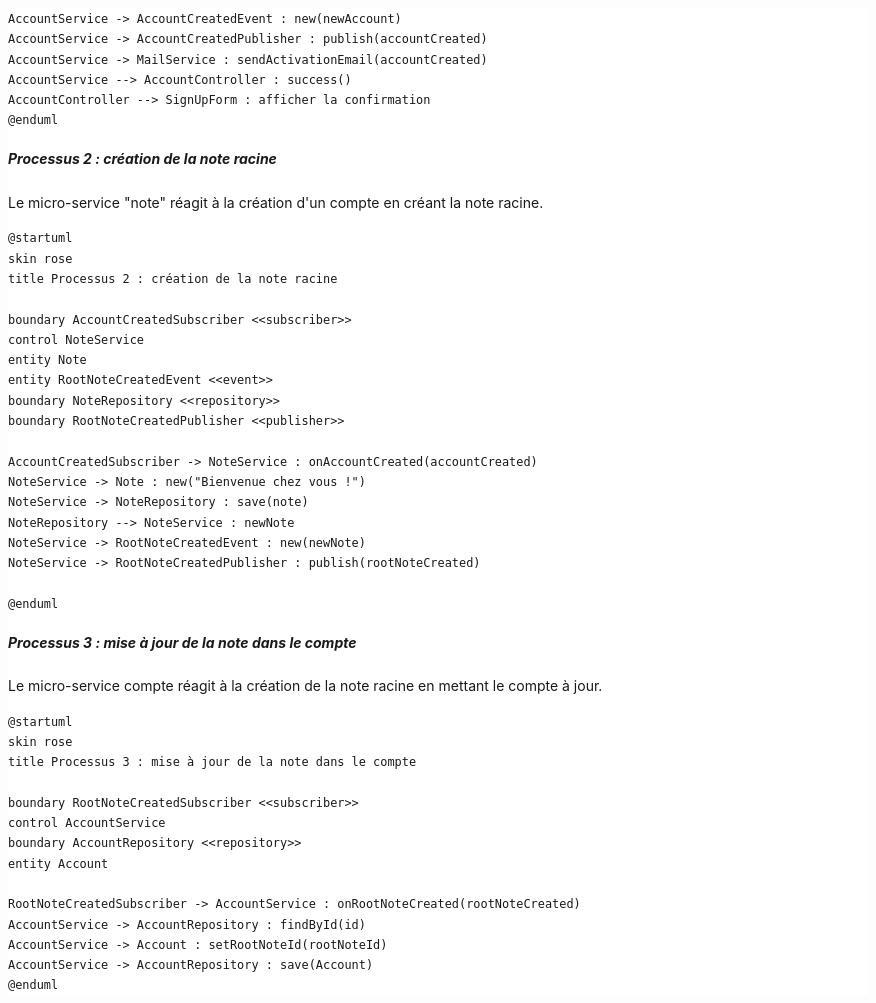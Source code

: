 ```plantuml
AccountService -> AccountCreatedEvent : new(newAccount)
AccountService -> AccountCreatedPublisher : publish(accountCreated)
AccountService -> MailService : sendActivationEmail(accountCreated)
AccountService --> AccountController : success()
AccountController --> SignUpForm : afficher la confirmation
@enduml
```

##### Processus 2 : création de la note racine

Le micro-service "note" réagit à la création d'un compte en créant la note racine.

```plantuml
@startuml
skin rose
title Processus 2 : création de la note racine

boundary AccountCreatedSubscriber <<subscriber>>
control NoteService
entity Note
entity RootNoteCreatedEvent <<event>>
boundary NoteRepository <<repository>>
boundary RootNoteCreatedPublisher <<publisher>>

AccountCreatedSubscriber -> NoteService : onAccountCreated(accountCreated)
NoteService -> Note : new("Bienvenue chez vous !")
NoteService -> NoteRepository : save(note)
NoteRepository --> NoteService : newNote
NoteService -> RootNoteCreatedEvent : new(newNote)
NoteService -> RootNoteCreatedPublisher : publish(rootNoteCreated)

@enduml
```

##### Processus 3 : mise à jour de la note dans le compte

Le micro-service compte réagit à la création de la note racine en mettant le compte à jour.

```plantuml
@startuml
skin rose
title Processus 3 : mise à jour de la note dans le compte

boundary RootNoteCreatedSubscriber <<subscriber>>
control AccountService
boundary AccountRepository <<repository>>
entity Account

RootNoteCreatedSubscriber -> AccountService : onRootNoteCreated(rootNoteCreated)
AccountService -> AccountRepository : findById(id)
AccountService -> Account : setRootNoteId(rootNoteId)
AccountService -> AccountRepository : save(Account)
@enduml
```
